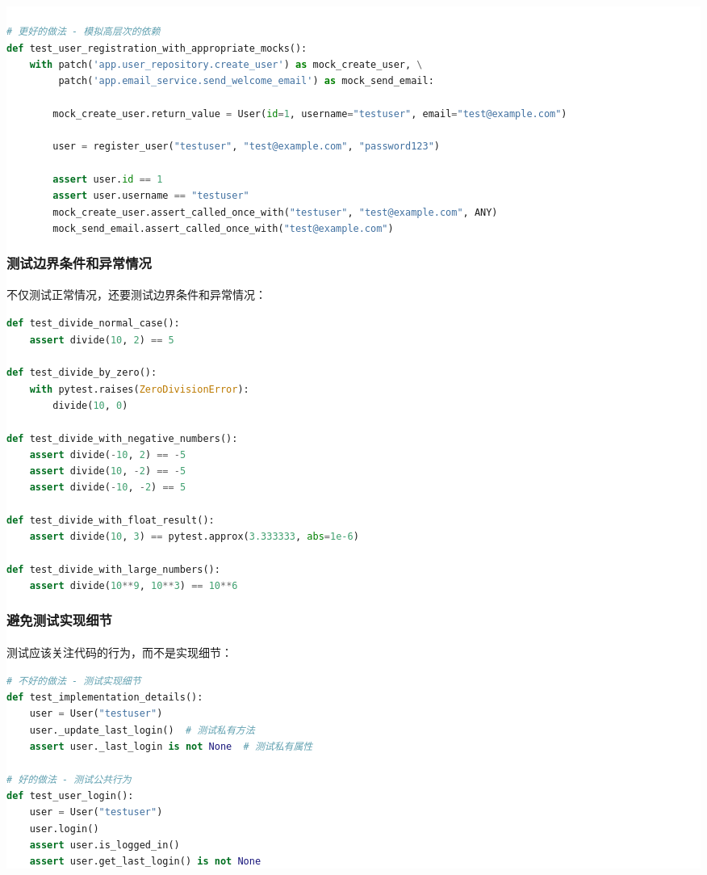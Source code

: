 ```python

# 更好的做法 - 模拟高层次的依赖
def test_user_registration_with_appropriate_mocks():
    with patch('app.user_repository.create_user') as mock_create_user, \
         patch('app.email_service.send_welcome_email') as mock_send_email:
        
        mock_create_user.return_value = User(id=1, username="testuser", email="test@example.com")
        
        user = register_user("testuser", "test@example.com", "password123")
        
        assert user.id == 1
        assert user.username == "testuser"
        mock_create_user.assert_called_once_with("testuser", "test@example.com", ANY)
        mock_send_email.assert_called_once_with("test@example.com")
```

### 测试边界条件和异常情况

不仅测试正常情况，还要测试边界条件和异常情况：

```python
def test_divide_normal_case():
    assert divide(10, 2) == 5

def test_divide_by_zero():
    with pytest.raises(ZeroDivisionError):
        divide(10, 0)

def test_divide_with_negative_numbers():
    assert divide(-10, 2) == -5
    assert divide(10, -2) == -5
    assert divide(-10, -2) == 5

def test_divide_with_float_result():
    assert divide(10, 3) == pytest.approx(3.333333, abs=1e-6)

def test_divide_with_large_numbers():
    assert divide(10**9, 10**3) == 10**6
```

### 避免测试实现细节

测试应该关注代码的行为，而不是实现细节：

```python
# 不好的做法 - 测试实现细节
def test_implementation_details():
    user = User("testuser")
    user._update_last_login()  # 测试私有方法
    assert user._last_login is not None  # 测试私有属性

# 好的做法 - 测试公共行为
def test_user_login():
    user = User("testuser")
    user.login()
    assert user.is_logged_in()
    assert user.get_last_login() is not None
```
